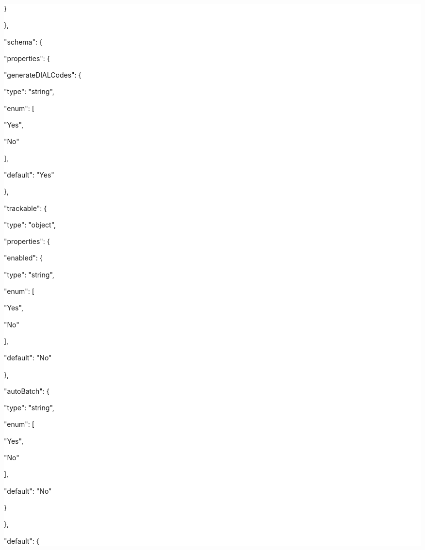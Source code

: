 }

},

"schema": {

"properties": {

"generateDIALCodes": {

"type": "string",

"enum": \[

"Yes",

"No"

],

"default": "Yes"

},

"trackable": {

"type": "object",

"properties": {

"enabled": {

"type": "string",

"enum": \[

"Yes",

"No"

],

"default": "No"

},

"autoBatch": {

"type": "string",

"enum": \[

"Yes",

"No"

],

"default": "No"

}

},

"default": {

